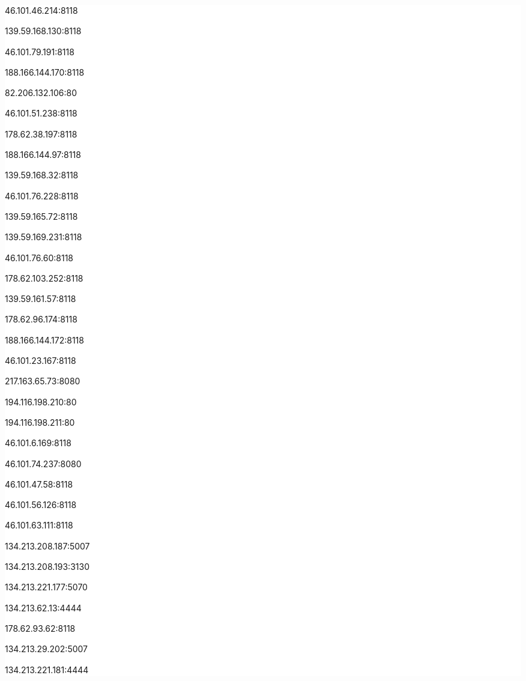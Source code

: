 46.101.46.214:8118

139.59.168.130:8118

46.101.79.191:8118

188.166.144.170:8118

82.206.132.106:80

46.101.51.238:8118

178.62.38.197:8118

188.166.144.97:8118

139.59.168.32:8118

46.101.76.228:8118

139.59.165.72:8118

139.59.169.231:8118

46.101.76.60:8118

178.62.103.252:8118

139.59.161.57:8118

178.62.96.174:8118

188.166.144.172:8118

46.101.23.167:8118

217.163.65.73:8080

194.116.198.210:80

194.116.198.211:80

46.101.6.169:8118

46.101.74.237:8080

46.101.47.58:8118

46.101.56.126:8118

46.101.63.111:8118

134.213.208.187:5007

134.213.208.193:3130

134.213.221.177:5070

134.213.62.13:4444

178.62.93.62:8118

134.213.29.202:5007

134.213.221.181:4444
